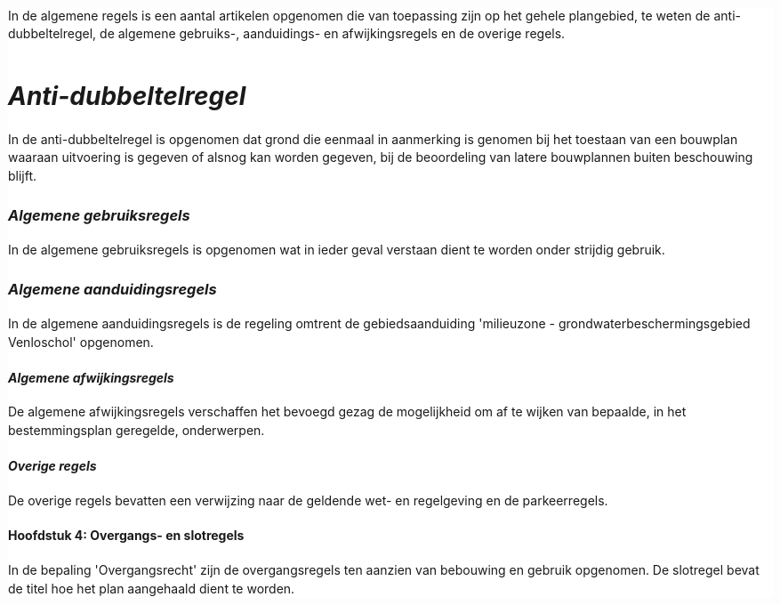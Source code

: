 In de algemene regels is een aantal artikelen opgenomen die van toepassing zijn op het gehele plangebied, te weten de anti-dubbeltelregel, de algemene gebruiks-, aanduidings- en afwijkingsregels en de overige regels.

# *Anti-dubbeltelregel*

In de anti-dubbeltelregel is opgenomen dat grond die eenmaal in aanmerking is genomen bij het toestaan van een bouwplan waaraan uitvoering is gegeven of alsnog kan worden gegeven, bij de beoordeling van latere bouwplannen buiten beschouwing blijft.

### *Algemene gebruiksregels*

In de algemene gebruiksregels is opgenomen wat in ieder geval verstaan dient te worden onder strijdig gebruik.

### *Algemene aanduidingsregels*

In de algemene aanduidingsregels is de regeling omtrent de gebiedsaanduiding 'milieuzone - grondwaterbeschermingsgebied Venloschol' opgenomen.

#### *Algemene afwijkingsregels*

De algemene afwijkingsregels verschaffen het bevoegd gezag de mogelijkheid om af te wijken van bepaalde, in het bestemmingsplan geregelde, onderwerpen.

#### *Overige regels*

De overige regels bevatten een verwijzing naar de geldende wet- en regelgeving en de parkeerregels.

#### Hoofdstuk 4: Overgangs- en slotregels

In de bepaling 'Overgangsrecht' zijn de overgangsregels ten aanzien van bebouwing en gebruik opgenomen. De slotregel bevat de titel hoe het plan aangehaald dient te worden.